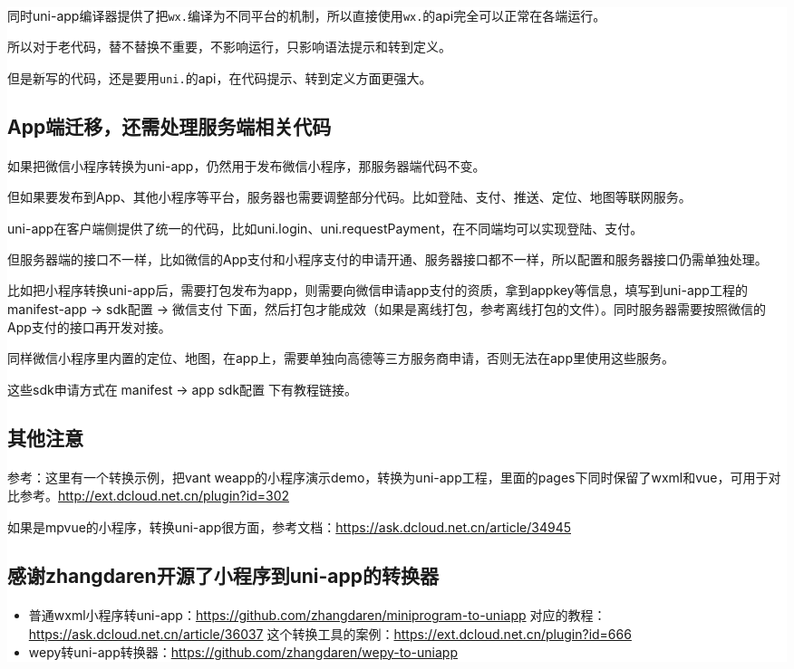 同时uni-app编译器提供了把`wx.`编译为不同平台的机制，所以直接使用`wx.`的api完全可以正常在各端运行。

所以对于老代码，替不替换不重要，不影响运行，只影响语法提示和转到定义。

但是新写的代码，还是要用`uni.`的api，在代码提示、转到定义方面更强大。

## App端迁移，还需处理服务端相关代码

如果把微信小程序转换为uni-app，仍然用于发布微信小程序，那服务器端代码不变。

但如果要发布到App、其他小程序等平台，服务器也需要调整部分代码。比如登陆、支付、推送、定位、地图等联网服务。

uni-app在客户端侧提供了统一的代码，比如uni.login、uni.requestPayment，在不同端均可以实现登陆、支付。

但服务器端的接口不一样，比如微信的App支付和小程序支付的申请开通、服务器接口都不一样，所以配置和服务器接口仍需单独处理。

比如把小程序转换uni-app后，需要打包发布为app，则需要向微信申请app支付的资质，拿到appkey等信息，填写到uni-app工程的 manifest-app -> sdk配置 -> 微信支付 下面，然后打包才能成效（如果是离线打包，参考离线打包的文件）。同时服务器需要按照微信的App支付的接口再开发对接。

同样微信小程序里内置的定位、地图，在app上，需要单独向高德等三方服务商申请，否则无法在app里使用这些服务。

这些sdk申请方式在 manifest -> app sdk配置 下有教程链接。

## 其他注意

参考：这里有一个转换示例，把vant weapp的小程序演示demo，转换为uni-app工程，里面的pages下同时保留了wxml和vue，可用于对比参考。<http://ext.dcloud.net.cn/plugin?id=302>

如果是mpvue的小程序，转换uni-app很方面，参考文档：<https://ask.dcloud.net.cn/article/34945>

## 感谢zhangdaren开源了小程序到uni-app的转换器

- 普通wxml小程序转uni-app：<https://github.com/zhangdaren/miniprogram-to-uniapp>
  对应的教程：<https://ask.dcloud.net.cn/article/36037>
  这个转换工具的案例：<https://ext.dcloud.net.cn/plugin?id=666>
- wepy转uni-app转换器：<https://github.com/zhangdaren/wepy-to-uniapp>